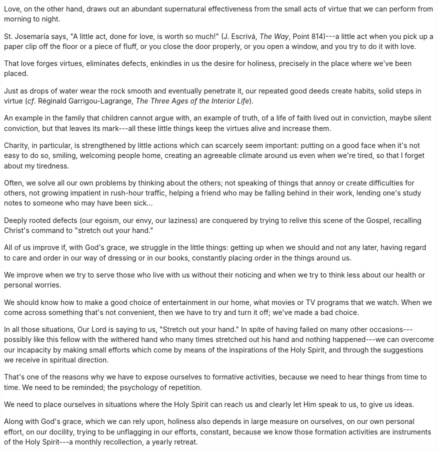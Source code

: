 Love, on the other hand, draws out an abundant supernatural effectiveness from the small acts of virtue that we can perform from morning to night.

St. Josemaría says, "A little act, done for love, is worth so much!" (J. Escrivá, *The Way*, Point 814)---a little act when you pick up a paper clip off the floor or a piece of fluff, or you close the door properly, or you open a window, and you try to do it with love.

That love forges virtues, eliminates defects, enkindles in us the desire for holiness, precisely in the place where we\'ve been placed.

Just as drops of water wear the rock smooth and eventually penetrate it, our repeated good deeds create habits, solid steps in virtue (*cf*. Réginald Garrigou-Lagrange, *The Three Ages of the Interior Life*).

An example in the family that children cannot argue with, an example of truth, of a life of faith lived out in conviction, maybe silent conviction, but that leaves its mark---all these little things keep the virtues alive and increase them.

Charity, in particular, is strengthened by little actions which can scarcely seem important: putting on a good face when it\'s not easy to do so, smiling, welcoming people home, creating an agreeable climate around us even when we\'re tired, so that I forget about my tiredness.

Often, we solve all our own problems by thinking about the others; not speaking of things that annoy or create difficulties for others, not growing impatient in rush-hour traffic, helping a friend who may be falling behind in their work, lending one\'s study notes to someone who may have been sick\...

Deeply rooted defects (our egoism, our envy, our laziness) are conquered by trying to relive this scene of the Gospel, recalling Christ\'s command to "stretch out your hand."

All of us improve if, with God\'s grace, we struggle in the little things: getting up when we should and not any later, having regard to care and order in our way of dressing or in our books, constantly placing order in the things around us.

We improve when we try to serve those who live with us without their noticing and when we try to think less about our health or personal worries.

We should know how to make a good choice of entertainment in our home, what movies or TV programs that we watch. When we come across something that's not convenient, then we have to try and turn it off; we\'ve made a bad choice.

In all those situations, Our Lord is saying to us, "Stretch out your hand." In spite of having failed on many other occasions---possibly like this fellow with the withered hand who many times stretched out his hand and nothing happened---we can overcome our incapacity by making small efforts which come by means of the inspirations of the Holy Spirit, and through the suggestions we receive in spiritual direction.

That\'s one of the reasons why we have to expose ourselves to formative activities, because we need to hear things from time to time. We need to be reminded; the psychology of repetition.

We need to place ourselves in situations where the Holy Spirit can reach us and clearly let Him speak to us, to give us ideas.

Along with God\'s grace, which we can rely upon, holiness also depends in large measure on ourselves, on our own personal effort, on our docility, trying to be unflagging in our efforts, constant, because we know those formation activities are instruments of the Holy Spirit---a monthly recollection, a yearly retreat.
